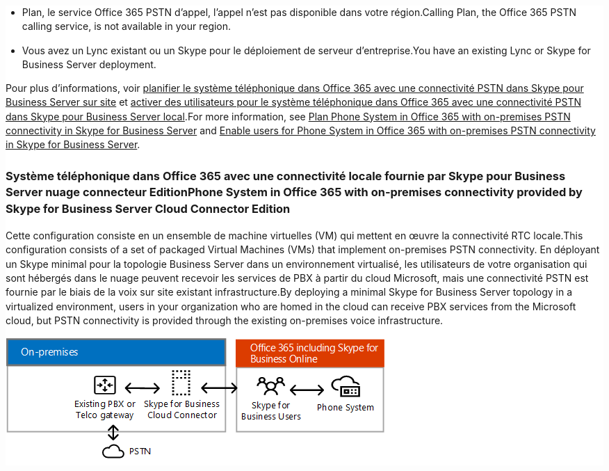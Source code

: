 - <span data-ttu-id="991c8-152">Plan, le service Office 365 PSTN d’appel, l’appel n’est pas disponible dans votre région.</span><span class="sxs-lookup"><span data-stu-id="991c8-152">Calling Plan, the Office 365 PSTN calling service, is not available in your region.</span></span>
    
- <span data-ttu-id="991c8-153">Vous avez un Lync existant ou un Skype pour le déploiement de serveur d’entreprise.</span><span class="sxs-lookup"><span data-stu-id="991c8-153">You have an existing Lync or Skype for Business Server deployment.</span></span>
    
<span data-ttu-id="991c8-154">Pour plus d’informations, voir [planifier le système téléphonique dans Office 365 avec une connectivité PSTN dans Skype pour Business Server sur site](plan-your-phone-system-cloud-pbx-solution/plan-phone-system-with-on-premises-pstn-connectivity.md) et [activer des utilisateurs pour le système téléphonique dans Office 365 avec une connectivité PSTN dans Skype pour Business Server local](plan-your-phone-system-cloud-pbx-solution/enable-users-for-phone-system.md).</span><span class="sxs-lookup"><span data-stu-id="991c8-154">For more information, see [Plan Phone System in Office 365 with on-premises PSTN connectivity in Skype for Business Server](plan-your-phone-system-cloud-pbx-solution/plan-phone-system-with-on-premises-pstn-connectivity.md) and [Enable users for Phone System in Office 365 with on-premises PSTN connectivity in Skype for Business Server](plan-your-phone-system-cloud-pbx-solution/enable-users-for-phone-system.md).</span></span>
  
### <a name="phone-system-in-office-365-with-on-premises-connectivity-provided-by-skype-for-business-server-cloud-connector-edition"></a><span data-ttu-id="991c8-155">Système téléphonique dans Office 365 avec une connectivité locale fournie par Skype pour Business Server nuage connecteur Edition</span><span class="sxs-lookup"><span data-stu-id="991c8-155">Phone System in Office 365 with on-premises connectivity provided by Skype for Business Server Cloud Connector Edition</span></span>
<span data-ttu-id="991c8-156"><a name="BKMK_CCE"> </a></span><span class="sxs-lookup"><span data-stu-id="991c8-156"></span></span>

<span data-ttu-id="991c8-157">Cette configuration consiste en un ensemble de machine virtuelles (VM) qui mettent en œuvre la connectivité RTC locale.</span><span class="sxs-lookup"><span data-stu-id="991c8-157">This configuration consists of a set of packaged Virtual Machines (VMs) that implement on-premises PSTN connectivity.</span></span> <span data-ttu-id="991c8-158">En déployant un Skype minimal pour la topologie Business Server dans un environnement virtualisé, les utilisateurs de votre organisation qui sont hébergés dans le nuage peuvent recevoir les services de PBX à partir du cloud Microsoft, mais une connectivité PSTN est fournie par le biais de la voix sur site existant infrastructure.</span><span class="sxs-lookup"><span data-stu-id="991c8-158">By deploying a minimal Skype for Business Server topology in a virtualized environment, users in your organization who are homed in the cloud can receive PBX services from the Microsoft cloud, but PSTN connectivity is provided through the existing on-premises voice infrastructure.</span></span> 
  
![CloudPBXCloudConnectorEdition](../media/7a6ee221-bfe1-422b-ac44-6446db6b766c.png)
  